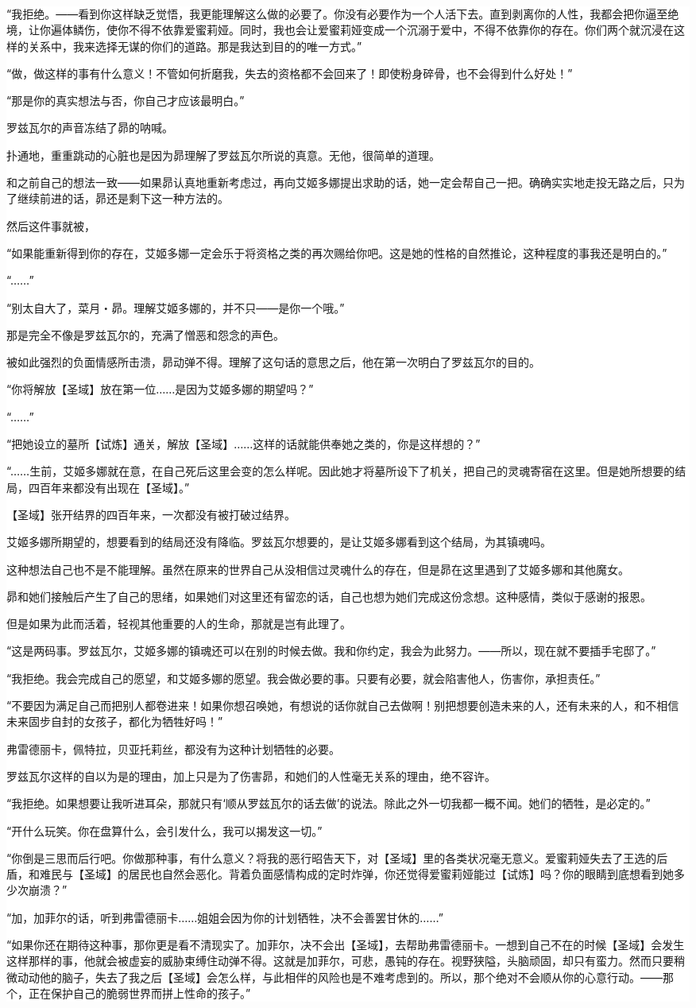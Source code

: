 “我拒绝。——看到你这样缺乏觉悟，我更能理解这么做的必要了。你没有必要作为一个人活下去。直到剥离你的人性，我都会把你逼至绝境，让你遍体鳞伤，使你不得不依靠爱蜜莉娅。同时，我也会让爱蜜莉娅变成一个沉溺于爱中，不得不依靠你的存在。你们两个就沉浸在这样的关系中，我来选择无谋的你们的道路。那是我达到目的的唯一方式。”

“做，做这样的事有什么意义！不管如何折磨我，失去的资格都不会回来了！即使粉身碎骨，也不会得到什么好处！”

“那是你的真实想法与否，你自己才应该最明白。”

罗兹瓦尔的声音冻结了昴的呐喊。

扑通地，重重跳动的心脏也是因为昴理解了罗兹瓦尔所说的真意。无他，很简单的道理。

和之前自己的想法一致——如果昴认真地重新考虑过，再向艾姬多娜提出求助的话，她一定会帮自己一把。确确实实地走投无路之后，只为了继续前进的话，昴还是剩下这一种方法的。

然后这件事就被，

“如果能重新得到你的存在，艾姬多娜一定会乐于将资格之类的再次赐给你吧。这是她的性格的自然推论，这种程度的事我还是明白的。”

“……”

“别太自大了，菜月・昴。理解艾姬多娜的，并不只——是你一个哦。”

那是完全不像是罗兹瓦尔的，充满了憎恶和怨念的声色。

被如此强烈的负面情感所击溃，昴动弹不得。理解了这句话的意思之后，他在第一次明白了罗兹瓦尔的目的。

“你将解放【圣域】放在第一位……是因为艾姬多娜的期望吗？”

“……”

“把她设立的墓所【试炼】通关，解放【圣域】……这样的话就能供奉她之类的，你是这样想的？”

“……生前，艾姬多娜就在意，在自己死后这里会变的怎么样呢。因此她才将墓所设下了机关，把自己的灵魂寄宿在这里。但是她所想要的结局，四百年来都没有出现在【圣域】。”

【圣域】张开结界的四百年来，一次都没有被打破过结界。

艾姬多娜所期望的，想要看到的结局还没有降临。罗兹瓦尔想要的，是让艾姬多娜看到这个结局，为其镇魂吗。

这种想法自己也不是不能理解。虽然在原来的世界自己从没相信过灵魂什么的存在，但是昴在这里遇到了艾姬多娜和其他魔女。

昴和她们接触后产生了自己的思绪，如果她们对这里还有留恋的话，自己也想为她们完成这份念想。这种感情，类似于感谢的报恩。

但是如果为此而活着，轻视其他重要的人的生命，那就是岂有此理了。

“这是两码事。罗兹瓦尔，艾姬多娜的镇魂还可以在别的时候去做。我和你约定，我会为此努力。——所以，现在就不要插手宅邸了。”

“我拒绝。我会完成自己的愿望，和艾姬多娜的愿望。我会做必要的事。只要有必要，就会陷害他人，伤害你，承担责任。”

“不要因为满足自己而把别人都卷进来！如果你想召唤她，有想说的话你就自己去做啊！别把想要创造未来的人，还有未来的人，和不相信未来固步自封的女孩子，都化为牺牲好吗！”

弗雷德丽卡，佩特拉，贝亚托莉丝，都没有为这种计划牺牲的必要。

罗兹瓦尔这样的自以为是的理由，加上只是为了伤害昴，和她们的人性毫无关系的理由，绝不容许。

“我拒绝。如果想要让我听进耳朵，那就只有‘顺从罗兹瓦尔的话去做’的说法。除此之外一切我都一概不闻。她们的牺牲，是必定的。”

“开什么玩笑。你在盘算什么，会引发什么，我可以揭发这一切。”

“你倒是三思而后行吧。你做那种事，有什么意义？将我的恶行昭告天下，对【圣域】里的各类状况毫无意义。爱蜜莉娅失去了王选的后盾，和难民与【圣域】的居民也自然会恶化。背着负面感情构成的定时炸弹，你还觉得爱蜜莉娅能过【试炼】吗？你的眼睛到底想看到她多少次崩溃？”

“加，加菲尔的话，听到弗雷德丽卡……姐姐会因为你的计划牺牲，决不会善罢甘休的……”

“如果你还在期待这种事，那你更是看不清现实了。加菲尔，决不会出【圣域】，去帮助弗雷德丽卡。一想到自己不在的时候【圣域】会发生这样那样的事，他就会被虚妄的威胁束缚住动弹不得。这就是加菲尔，可悲，愚钝的存在。视野狭隘，头脑顽固，却只有蛮力。然而只要稍微动动他的脑子，失去了我之后【圣域】会怎么样，与此相伴的风险也是不难考虑到的。所以，那个绝对不会顺从你的心意行动。——那个，正在保护自己的脆弱世界而拼上性命的孩子。”

